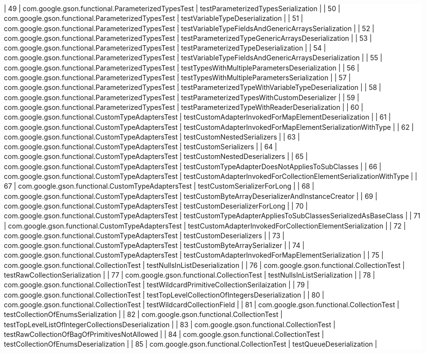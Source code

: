 | 49 | com.google.gson.functional.ParameterizedTypesTest | testParameterizedTypesSerialization |
| 50 | com.google.gson.functional.ParameterizedTypesTest | testVariableTypeDeserialization |
| 51 | com.google.gson.functional.ParameterizedTypesTest | testVariableTypeFieldsAndGenericArraysSerialization |
| 52 | com.google.gson.functional.ParameterizedTypesTest | testParameterizedTypeGenericArraysDeserialization |
| 53 | com.google.gson.functional.ParameterizedTypesTest | testParameterizedTypeDeserialization |
| 54 | com.google.gson.functional.ParameterizedTypesTest | testVariableTypeFieldsAndGenericArraysDeserialization |
| 55 | com.google.gson.functional.ParameterizedTypesTest | testTypesWithMultipleParametersDeserialization |
| 56 | com.google.gson.functional.ParameterizedTypesTest | testTypesWithMultipleParametersSerialization |
| 57 | com.google.gson.functional.ParameterizedTypesTest | testParameterizedTypeWithVariableTypeDeserialization |
| 58 | com.google.gson.functional.ParameterizedTypesTest | testParameterizedTypesWithCustomDeserializer |
| 59 | com.google.gson.functional.ParameterizedTypesTest | testParameterizedTypeWithReaderDeserialization |
| 60 | com.google.gson.functional.CustomTypeAdaptersTest | testCustomAdapterInvokedForMapElementDeserialization |
| 61 | com.google.gson.functional.CustomTypeAdaptersTest | testCustomAdapterInvokedForMapElementSerializationWithType |
| 62 | com.google.gson.functional.CustomTypeAdaptersTest | testCustomNestedSerializers |
| 63 | com.google.gson.functional.CustomTypeAdaptersTest | testCustomSerializers |
| 64 | com.google.gson.functional.CustomTypeAdaptersTest | testCustomNestedDeserializers |
| 65 | com.google.gson.functional.CustomTypeAdaptersTest | testCustomTypeAdapterDoesNotAppliesToSubClasses |
| 66 | com.google.gson.functional.CustomTypeAdaptersTest | testCustomAdapterInvokedForCollectionElementSerializationWithType |
| 67 | com.google.gson.functional.CustomTypeAdaptersTest | testCustomSerializerForLong |
| 68 | com.google.gson.functional.CustomTypeAdaptersTest | testCustomByteArrayDeserializerAndInstanceCreator |
| 69 | com.google.gson.functional.CustomTypeAdaptersTest | testCustomDeserializerForLong |
| 70 | com.google.gson.functional.CustomTypeAdaptersTest | testCustomTypeAdapterAppliesToSubClassesSerializedAsBaseClass |
| 71 | com.google.gson.functional.CustomTypeAdaptersTest | testCustomAdapterInvokedForCollectionElementSerialization |
| 72 | com.google.gson.functional.CustomTypeAdaptersTest | testCustomDeserializers |
| 73 | com.google.gson.functional.CustomTypeAdaptersTest | testCustomByteArraySerializer |
| 74 | com.google.gson.functional.CustomTypeAdaptersTest | testCustomAdapterInvokedForMapElementSerialization |
| 75 | com.google.gson.functional.CollectionTest | testNullsInListDeserialization |
| 76 | com.google.gson.functional.CollectionTest | testRawCollectionSerialization |
| 77 | com.google.gson.functional.CollectionTest | testNullsInListSerialization |
| 78 | com.google.gson.functional.CollectionTest | testWildcardPrimitiveCollectionSerilaization |
| 79 | com.google.gson.functional.CollectionTest | testTopLevelCollectionOfIntegersDeserialization |
| 80 | com.google.gson.functional.CollectionTest | testWildcardCollectionField |
| 81 | com.google.gson.functional.CollectionTest | testCollectionOfEnumsSerialization |
| 82 | com.google.gson.functional.CollectionTest | testTopLevelListOfIntegerCollectionsDeserialization |
| 83 | com.google.gson.functional.CollectionTest | testRawCollectionOfBagOfPrimitivesNotAllowed |
| 84 | com.google.gson.functional.CollectionTest | testCollectionOfEnumsDeserialization |
| 85 | com.google.gson.functional.CollectionTest | testQueueDeserialization |